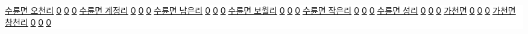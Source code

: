 
  <tr class="item">
    <td><a href="경상북도성주군수륜면오천리">수륜면 오천리</a></td>
    <td><a href="경상북도성주군수륜면오천리">0</a></td>
    <td><a href="경상북도성주군수륜면오천리">0</a></td>
    <td><a href="경상북도성주군수륜면오천리">0</a></td>
  </tr>
    

  <tr class="item">
    <td><a href="경상북도성주군수륜면계정리">수륜면 계정리</a></td>
    <td><a href="경상북도성주군수륜면계정리">0</a></td>
    <td><a href="경상북도성주군수륜면계정리">0</a></td>
    <td><a href="경상북도성주군수륜면계정리">0</a></td>
  </tr>
    

  <tr class="item">
    <td><a href="경상북도성주군수륜면남은리">수륜면 남은리</a></td>
    <td><a href="경상북도성주군수륜면남은리">0</a></td>
    <td><a href="경상북도성주군수륜면남은리">0</a></td>
    <td><a href="경상북도성주군수륜면남은리">0</a></td>
  </tr>
    

  <tr class="item">
    <td><a href="경상북도성주군수륜면보월리">수륜면 보월리</a></td>
    <td><a href="경상북도성주군수륜면보월리">0</a></td>
    <td><a href="경상북도성주군수륜면보월리">0</a></td>
    <td><a href="경상북도성주군수륜면보월리">0</a></td>
  </tr>
    

  <tr class="item">
    <td><a href="경상북도성주군수륜면작은리">수륜면 작은리</a></td>
    <td><a href="경상북도성주군수륜면작은리">0</a></td>
    <td><a href="경상북도성주군수륜면작은리">0</a></td>
    <td><a href="경상북도성주군수륜면작은리">0</a></td>
  </tr>
    

  <tr class="item">
    <td><a href="경상북도성주군수륜면성리">수륜면 성리</a></td>
    <td><a href="경상북도성주군수륜면성리">0</a></td>
    <td><a href="경상북도성주군수륜면성리">0</a></td>
    <td><a href="경상북도성주군수륜면성리">0</a></td>
  </tr>
    

  <tr class="item">
    <td><a href="경상북도성주군가천면">가천면</a></td>
    <td><a href="경상북도성주군가천면">0</a></td>
    <td><a href="경상북도성주군가천면">0</a></td>
    <td><a href="경상북도성주군가천면">0</a></td>
  </tr>
    

  <tr class="item">
    <td><a href="경상북도성주군가천면창천리">가천면 창천리</a></td>
    <td><a href="경상북도성주군가천면창천리">0</a></td>
    <td><a href="경상북도성주군가천면창천리">0</a></td>
    <td><a href="경상북도성주군가천면창천리">0</a></td>
  </tr>
    